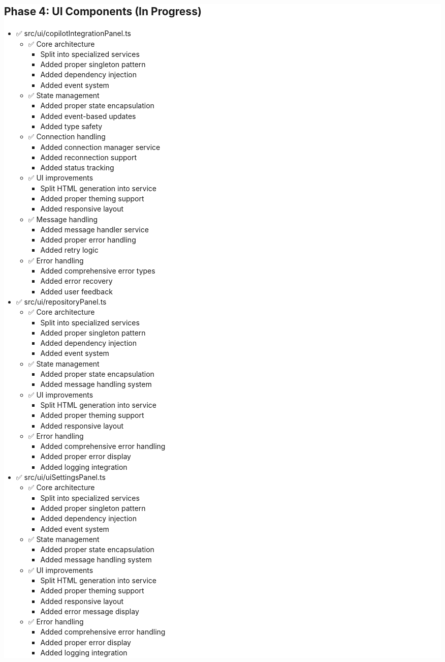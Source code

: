 ## Phase 4: UI Components (In Progress)
- ✅ src/ui/copilotIntegrationPanel.ts
  - ✅ Core architecture 
    - Split into specialized services
    - Added proper singleton pattern
    - Added dependency injection
    - Added event system 
  - ✅ State management
    - Added proper state encapsulation
    - Added event-based updates
    - Added type safety
  - ✅ Connection handling
    - Added connection manager service
    - Added reconnection support
    - Added status tracking
  - ✅ UI improvements
    - Split HTML generation into service
    - Added proper theming support
    - Added responsive layout
  - ✅ Message handling
    - Added message handler service
    - Added proper error handling
    - Added retry logic
  - ✅ Error handling
    - Added comprehensive error types
    - Added error recovery
    - Added user feedback
- ✅ src/ui/repositoryPanel.ts
  - ✅ Core architecture
    - Split into specialized services
    - Added proper singleton pattern
    - Added dependency injection
    - Added event system
  - ✅ State management 
    - Added proper state encapsulation
    - Added message handling system
  - ✅ UI improvements
    - Split HTML generation into service
    - Added proper theming support
    - Added responsive layout
  - ✅ Error handling
    - Added comprehensive error handling
    - Added proper error display
    - Added logging integration
- ✅ src/ui/uiSettingsPanel.ts
  - ✅ Core architecture
    - Split into specialized services
    - Added proper singleton pattern
    - Added dependency injection
    - Added event system
  - ✅ State management
    - Added proper state encapsulation
    - Added message handling system
  - ✅ UI improvements
    - Split HTML generation into service
    - Added proper theming support
    - Added responsive layout
    - Added error message display
  - ✅ Error handling
    - Added comprehensive error handling
    - Added proper error display
    - Added logging integration